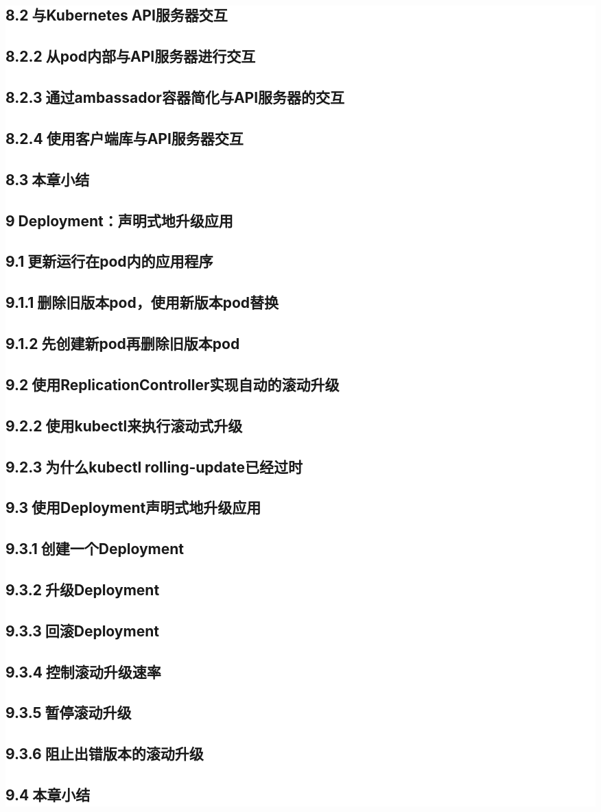 ## 8.2 与Kubernetes API服务器交互

## 8.2.2 从pod内部与API服务器进行交互

## 8.2.3 通过ambassador容器简化与API服务器的交互

## 8.2.4 使用客户端库与API服务器交互

## 8.3 本章小结

## 9 Deployment：声明式地升级应用

## 9.1 更新运行在pod内的应用程序

## 9.1.1 删除旧版本pod，使用新版本pod替换

## 9.1.2 先创建新pod再删除旧版本pod

## 9.2 使用ReplicationController实现自动的滚动升级

## 9.2.2 使用kubectl来执行滚动式升级

## 9.2.3 为什么kubectl rolling-update已经过时

## 9.3 使用Deployment声明式地升级应用

## 9.3.1 创建一个Deployment

## 9.3.2 升级Deployment

## 9.3.3 回滚Deployment

## 9.3.4 控制滚动升级速率

## 9.3.5 暂停滚动升级

## 9.3.6 阻止出错版本的滚动升级

## 9.4 本章小结
